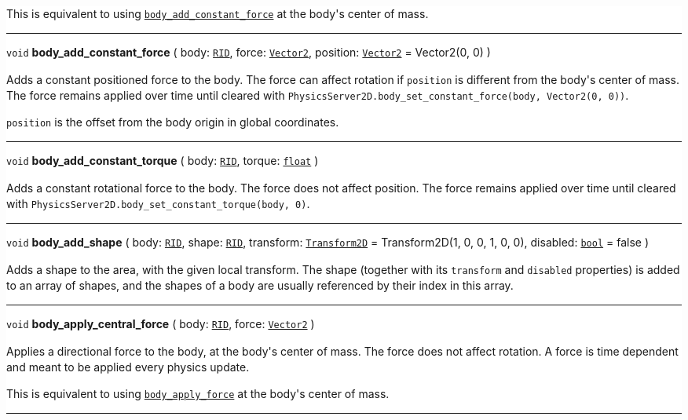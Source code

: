 This is equivalent to using [`body_add_constant_force`](#class_physicsserver2d_method_body_add_constant_force) at the body's center of mass.



---

<div id="_class_physicsserver2d_method_body_add_constant_force"></div>

`void` **body_add_constant_force** ( body: [`RID`](class_rid.md), force: [`Vector2`](class_vector2.md), position: [`Vector2`](class_vector2.md) = Vector2(0, 0) )<div id="class_physicsserver2d_method_body_add_constant_force"></div>

Adds a constant positioned force to the body. The force can affect rotation if `position` is different from the body's center of mass. The force remains applied over time until cleared with `PhysicsServer2D.body_set_constant_force(body, Vector2(0, 0))`.

 `position` is the offset from the body origin in global coordinates.



---

<div id="_class_physicsserver2d_method_body_add_constant_torque"></div>

`void` **body_add_constant_torque** ( body: [`RID`](class_rid.md), torque: [`float`](class_float.md) )<div id="class_physicsserver2d_method_body_add_constant_torque"></div>

Adds a constant rotational force to the body. The force does not affect position. The force remains applied over time until cleared with `PhysicsServer2D.body_set_constant_torque(body, 0)`.



---

<div id="_class_physicsserver2d_method_body_add_shape"></div>

`void` **body_add_shape** ( body: [`RID`](class_rid.md), shape: [`RID`](class_rid.md), transform: [`Transform2D`](class_transform2d.md) = Transform2D(1, 0, 0, 1, 0, 0), disabled: [`bool`](class_bool.md) = false )<div id="class_physicsserver2d_method_body_add_shape"></div>

Adds a shape to the area, with the given local transform. The shape (together with its `transform` and `disabled` properties) is added to an array of shapes, and the shapes of a body are usually referenced by their index in this array.



---

<div id="_class_physicsserver2d_method_body_apply_central_force"></div>

`void` **body_apply_central_force** ( body: [`RID`](class_rid.md), force: [`Vector2`](class_vector2.md) )<div id="class_physicsserver2d_method_body_apply_central_force"></div>

Applies a directional force to the body, at the body's center of mass. The force does not affect rotation. A force is time dependent and meant to be applied every physics update.

This is equivalent to using [`body_apply_force`](#class_physicsserver2d_method_body_apply_force) at the body's center of mass.



---
